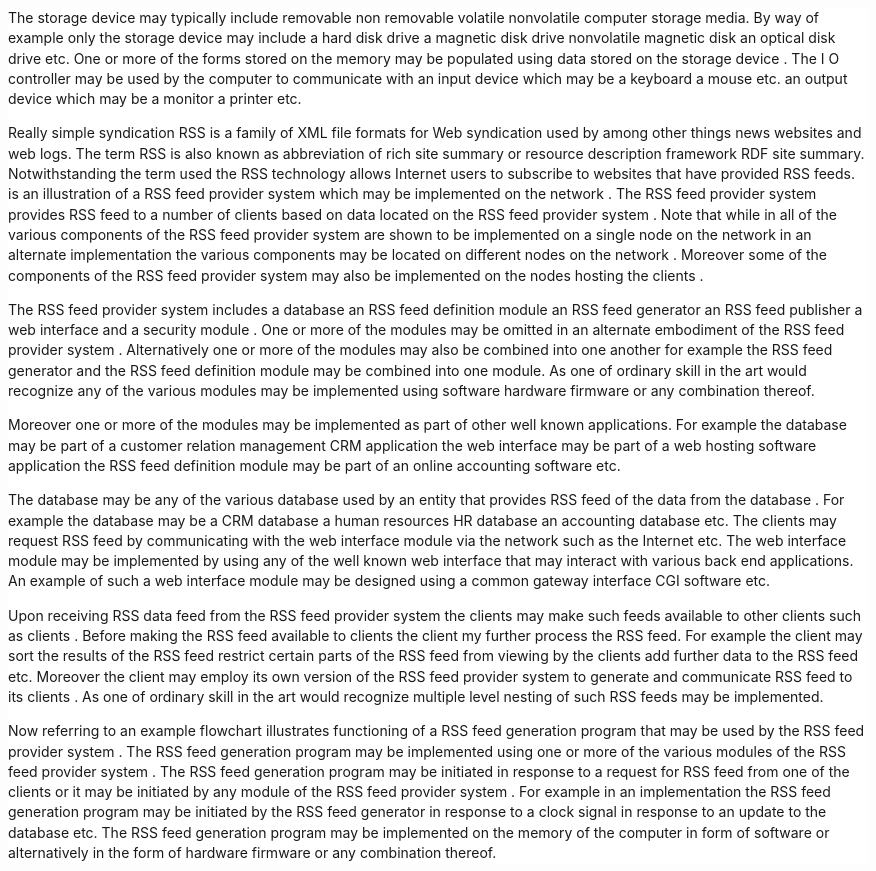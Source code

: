 The storage device may typically include removable non removable volatile nonvolatile computer storage media. By way of example only the storage device may include a hard disk drive a magnetic disk drive nonvolatile magnetic disk an optical disk drive etc. One or more of the forms stored on the memory may be populated using data stored on the storage device . The I O controller may be used by the computer to communicate with an input device which may be a keyboard a mouse etc. an output device which may be a monitor a printer etc.

Really simple syndication RSS is a family of XML file formats for Web syndication used by among other things news websites and web logs. The term RSS is also known as abbreviation of rich site summary or resource description framework RDF site summary. Notwithstanding the term used the RSS technology allows Internet users to subscribe to websites that have provided RSS feeds. is an illustration of a RSS feed provider system which may be implemented on the network . The RSS feed provider system provides RSS feed to a number of clients based on data located on the RSS feed provider system . Note that while in all of the various components of the RSS feed provider system are shown to be implemented on a single node on the network in an alternate implementation the various components may be located on different nodes on the network . Moreover some of the components of the RSS feed provider system may also be implemented on the nodes hosting the clients .

The RSS feed provider system includes a database an RSS feed definition module an RSS feed generator an RSS feed publisher a web interface and a security module . One or more of the modules may be omitted in an alternate embodiment of the RSS feed provider system . Alternatively one or more of the modules may also be combined into one another for example the RSS feed generator and the RSS feed definition module may be combined into one module. As one of ordinary skill in the art would recognize any of the various modules may be implemented using software hardware firmware or any combination thereof.

Moreover one or more of the modules may be implemented as part of other well known applications. For example the database may be part of a customer relation management CRM application the web interface may be part of a web hosting software application the RSS feed definition module may be part of an online accounting software etc.

The database may be any of the various database used by an entity that provides RSS feed of the data from the database . For example the database may be a CRM database a human resources HR database an accounting database etc. The clients may request RSS feed by communicating with the web interface module via the network such as the Internet etc. The web interface module may be implemented by using any of the well known web interface that may interact with various back end applications. An example of such a web interface module may be designed using a common gateway interface CGI software etc.

Upon receiving RSS data feed from the RSS feed provider system the clients may make such feeds available to other clients such as clients . Before making the RSS feed available to clients the client my further process the RSS feed. For example the client may sort the results of the RSS feed restrict certain parts of the RSS feed from viewing by the clients add further data to the RSS feed etc. Moreover the client may employ its own version of the RSS feed provider system to generate and communicate RSS feed to its clients . As one of ordinary skill in the art would recognize multiple level nesting of such RSS feeds may be implemented.

Now referring to an example flowchart illustrates functioning of a RSS feed generation program that may be used by the RSS feed provider system . The RSS feed generation program may be implemented using one or more of the various modules of the RSS feed provider system . The RSS feed generation program may be initiated in response to a request for RSS feed from one of the clients or it may be initiated by any module of the RSS feed provider system . For example in an implementation the RSS feed generation program may be initiated by the RSS feed generator in response to a clock signal in response to an update to the database etc. The RSS feed generation program may be implemented on the memory of the computer in form of software or alternatively in the form of hardware firmware or any combination thereof.

